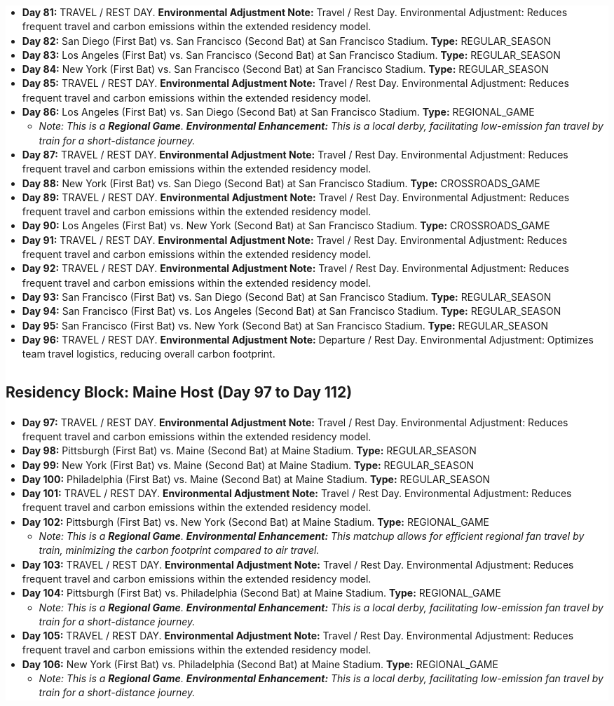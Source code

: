 - **Day 81:** TRAVEL / REST DAY. **Environmental Adjustment Note:** Travel / Rest Day. Environmental Adjustment: Reduces frequent travel and carbon emissions within the extended residency model.
- **Day 82:** San Diego (First Bat) vs. San Francisco (Second Bat) at San Francisco Stadium. **Type:** REGULAR_SEASON
- **Day 83:** Los Angeles (First Bat) vs. San Francisco (Second Bat) at San Francisco Stadium. **Type:** REGULAR_SEASON
- **Day 84:** New York (First Bat) vs. San Francisco (Second Bat) at San Francisco Stadium. **Type:** REGULAR_SEASON
- **Day 85:** TRAVEL / REST DAY. **Environmental Adjustment Note:** Travel / Rest Day. Environmental Adjustment: Reduces frequent travel and carbon emissions within the extended residency model.
- **Day 86:** Los Angeles (First Bat) vs. San Diego (Second Bat) at San Francisco Stadium. **Type:** REGIONAL_GAME
  - *Note: This is a **Regional Game**. **Environmental Enhancement:** This is a local derby, facilitating low-emission fan travel by train for a short-distance journey.*
- **Day 87:** TRAVEL / REST DAY. **Environmental Adjustment Note:** Travel / Rest Day. Environmental Adjustment: Reduces frequent travel and carbon emissions within the extended residency model.
- **Day 88:** New York (First Bat) vs. San Diego (Second Bat) at San Francisco Stadium. **Type:** CROSSROADS_GAME
- **Day 89:** TRAVEL / REST DAY. **Environmental Adjustment Note:** Travel / Rest Day. Environmental Adjustment: Reduces frequent travel and carbon emissions within the extended residency model.
- **Day 90:** Los Angeles (First Bat) vs. New York (Second Bat) at San Francisco Stadium. **Type:** CROSSROADS_GAME
- **Day 91:** TRAVEL / REST DAY. **Environmental Adjustment Note:** Travel / Rest Day. Environmental Adjustment: Reduces frequent travel and carbon emissions within the extended residency model.
- **Day 92:** TRAVEL / REST DAY. **Environmental Adjustment Note:** Travel / Rest Day. Environmental Adjustment: Reduces frequent travel and carbon emissions within the extended residency model.
- **Day 93:** San Francisco (First Bat) vs. San Diego (Second Bat) at San Francisco Stadium. **Type:** REGULAR_SEASON
- **Day 94:** San Francisco (First Bat) vs. Los Angeles (Second Bat) at San Francisco Stadium. **Type:** REGULAR_SEASON
- **Day 95:** San Francisco (First Bat) vs. New York (Second Bat) at San Francisco Stadium. **Type:** REGULAR_SEASON
- **Day 96:** TRAVEL / REST DAY. **Environmental Adjustment Note:** Departure / Rest Day. Environmental Adjustment: Optimizes team travel logistics, reducing overall carbon footprint.

## Residency Block: Maine Host (Day 97 to Day 112)

- **Day 97:** TRAVEL / REST DAY. **Environmental Adjustment Note:** Travel / Rest Day. Environmental Adjustment: Reduces frequent travel and carbon emissions within the extended residency model.
- **Day 98:** Pittsburgh (First Bat) vs. Maine (Second Bat) at Maine Stadium. **Type:** REGULAR_SEASON
- **Day 99:** New York (First Bat) vs. Maine (Second Bat) at Maine Stadium. **Type:** REGULAR_SEASON
- **Day 100:** Philadelphia (First Bat) vs. Maine (Second Bat) at Maine Stadium. **Type:** REGULAR_SEASON
- **Day 101:** TRAVEL / REST DAY. **Environmental Adjustment Note:** Travel / Rest Day. Environmental Adjustment: Reduces frequent travel and carbon emissions within the extended residency model.
- **Day 102:** Pittsburgh (First Bat) vs. New York (Second Bat) at Maine Stadium. **Type:** REGIONAL_GAME
  - *Note: This is a **Regional Game**. **Environmental Enhancement:** This matchup allows for efficient regional fan travel by train, minimizing the carbon footprint compared to air travel.*
- **Day 103:** TRAVEL / REST DAY. **Environmental Adjustment Note:** Travel / Rest Day. Environmental Adjustment: Reduces frequent travel and carbon emissions within the extended residency model.
- **Day 104:** Pittsburgh (First Bat) vs. Philadelphia (Second Bat) at Maine Stadium. **Type:** REGIONAL_GAME
  - *Note: This is a **Regional Game**. **Environmental Enhancement:** This is a local derby, facilitating low-emission fan travel by train for a short-distance journey.*
- **Day 105:** TRAVEL / REST DAY. **Environmental Adjustment Note:** Travel / Rest Day. Environmental Adjustment: Reduces frequent travel and carbon emissions within the extended residency model.
- **Day 106:** New York (First Bat) vs. Philadelphia (Second Bat) at Maine Stadium. **Type:** REGIONAL_GAME
  - *Note: This is a **Regional Game**. **Environmental Enhancement:** This is a local derby, facilitating low-emission fan travel by train for a short-distance journey.*